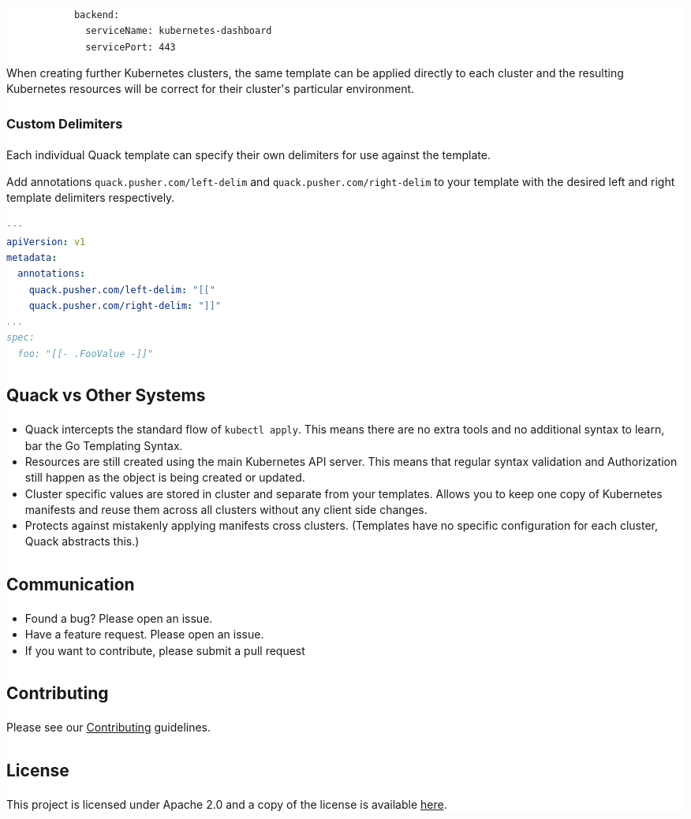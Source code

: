 ```sh
            backend:
              serviceName: kubernetes-dashboard
              servicePort: 443
```

When creating further Kubernetes clusters, the same template can be applied
directly to each cluster and the resulting Kubernetes resources will be correct
for their cluster's particular environment.

### Custom Delimiters

Each individual Quack template can specify their own delimiters for use against
the template.

Add annotations `quack.pusher.com/left-delim` and `quack.pusher.com/right-delim`
to your template with the desired left and right template delimiters
respectively.

```yaml
---
apiVersion: v1
metadata:
  annotations:
    quack.pusher.com/left-delim: "[["
    quack.pusher.com/right-delim: "]]"
...
spec:
  foo: "[[- .FooValue -]]"
```

## Quack vs Other Systems

- Quack intercepts the standard flow of `kubectl apply`. This means there are no
  extra tools and no additional syntax to learn, bar the Go Templating Syntax.
- Resources are still created using the main Kubernetes API server. This means
  that regular syntax validation and Authorization still happen as the object is
  being created or updated.
- Cluster specific values are stored in cluster and separate from your templates.
  Allows you to keep one copy of Kubernetes manifests and reuse them across all
  clusters without any client side changes.
- Protects against mistakenly applying manifests cross clusters. (Templates have
  no specific configuration for each cluster, Quack abstracts this.)

## Communication

- Found a bug? Please open an issue.
- Have a feature request. Please open an issue.
- If you want to contribute, please submit a pull request

## Contributing

Please see our [Contributing](CONTRIBUTING.md) guidelines.

## License

This project is licensed under Apache 2.0 and a copy of the license is available [here](LICENSE).
